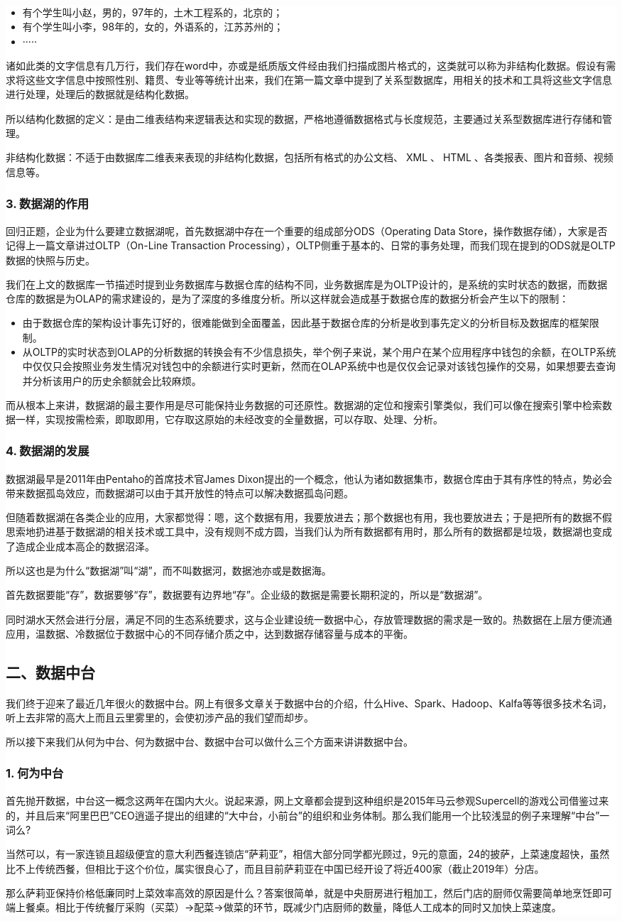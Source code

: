 *   有个学生叫小赵，男的，97年的，土木工程系的，北京的；
*   有个学生叫小李，98年的，女的，外语系的，江苏苏州的；
*   ·····

诸如此类的文字信息有几万行，我们存在word中，亦或是纸质版文件经由我们扫描成图片格式的，这类就可以称为非结构化数据。假设有需求将这些文字信息中按照性别、籍贯、专业等等统计出来，我们在第一篇文章中提到了关系型数据库，用相关的技术和工具将这些文字信息进行处理，处理后的数据就是结构化数据。

所以结构化数据的定义：是由二维表结构来逻辑表达和实现的数据，严格地遵循数据格式与长度规范，主要通过关系型数据库进行存储和管理。

非结构化数据：不适于由数据库二维表来表现的非结构化数据，包括所有格式的办公文档、 XML 、 HTML 、各类报表、图片和音频、视频信息等。

### 3\. 数据湖的作用

回归正题，企业为什么要建立数据湖呢，首先数据湖中存在一个重要的组成部分ODS（Operating Data Store，操作数据存储），大家是否记得上一篇文章讲过OLTP（On-Line Transaction Processing），OLTP侧重于基本的、日常的事务处理，而我们现在提到的ODS就是OLTP数据的快照与历史。

我们在上文的数据库一节描述时提到业务数据库与数据仓库的结构不同，业务数据库是为OLTP设计的，是系统的实时状态的数据，而数据仓库的数据是为OLAP的需求建设的，是为了深度的多维度分析。所以这样就会造成基于数据仓库的数据分析会产生以下的限制：

*   由于数据仓库的架构设计事先订好的，很难能做到全面覆盖，因此基于数据仓库的分析是收到事先定义的分析目标及数据库的框架限制。
*   从OLTP的实时状态到OLAP的分析数据的转换会有不少信息损失，举个例子来说，某个用户在某个应用程序中钱包的余额，在OLTP系统中仅仅只会按照业务发生情况对钱包中的余额进行实时更新，然而在OLAP系统中也是仅仅会记录对该钱包操作的交易，如果想要去查询并分析该用户的历史余额就会比较麻烦。

而从根本上来讲，数据湖的最主要作用是尽可能保持业务数据的可还原性。数据湖的定位和搜索引擎类似，我们可以像在搜索引擎中检索数据一样，实现按需检索，即取即用，它存取这原始的未经改变的全量数据，可以存取、处理、分析。

### 4\. 数据湖的发展

数据湖最早是2011年由Pentaho的首席技术官James Dixon提出的一个概念，他认为诸如数据集市，数据仓库由于其有序性的特点，势必会带来数据孤岛效应，而数据湖可以由于其开放性的特点可以解决数据孤岛问题。

但随着数据湖在各类企业的应用，大家都觉得：嗯，这个数据有用，我要放进去；那个数据也有用，我也要放进去；于是把所有的数据不假思索地扔进基于数据湖的相关技术或工具中，没有规则不成方圆，当我们认为所有数据都有用时，那么所有的数据都是垃圾，数据湖也变成了造成企业成本高企的数据沼泽。

所以这也是为什么“数据湖”叫“湖”，而不叫数据河，数据池亦或是数据海。

首先数据要能“存”，数据要够“存”，数据要有边界地“存”。企业级的数据是需要长期积淀的，所以是“数据湖”。

同时湖水天然会进行分层，满足不同的生态系统要求，这与企业建设统一数据中心，存放管理数据的需求是一致的。热数据在上层方便流通应用，温数据、冷数据位于数据中心的不同存储介质之中，达到数据存储容量与成本的平衡。

## 二、数据中台

我们终于迎来了最近几年很火的数据中台。网上有很多文章关于数据中台的介绍，什么Hive、Spark、Hadoop、Kalfa等等很多技术名词，听上去非常的高大上而且云里雾里的，会使初涉产品的我们望而却步。

所以接下来我们从何为中台、何为数据中台、数据中台可以做什么三个方面来讲讲数据中台。

### 1\. 何为中台

首先抛开数据，中台这一概念这两年在国内大火。说起来源，网上文章都会提到这种组织是2015年马云参观Supercell的游戏公司借鉴过来的，并且后来“阿里巴巴”CEO逍遥子提出的组建的“大中台，小前台”的组织和业务体制。那么我们能用一个比较浅显的例子来理解“中台”一词么?

当然可以，有一家连锁且超级便宜的意大利西餐连锁店“萨莉亚”，相信大部分同学都光顾过，9元的意面，24的披萨，上菜速度超快，虽然比不上传统西餐，但相比于这个价位，属实很良心了，而且目前萨莉亚在中国已经开设了将近400家（截止2019年）分店。

那么萨莉亚保持价格低廉同时上菜效率高效的原因是什么？答案很简单，就是中央厨房进行粗加工，然后门店的厨师仅需要简单地烹饪即可端上餐桌。相比于传统餐厅采购（买菜）→配菜→做菜的环节，既减少门店厨师的数量，降低人工成本的同时又加快上菜速度。
